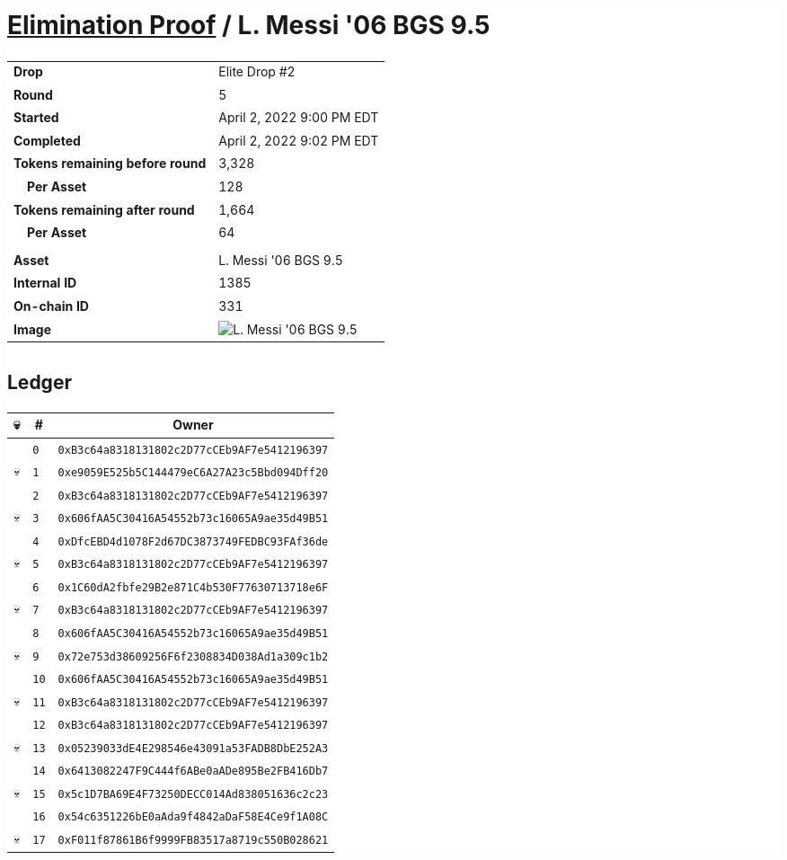 # [Elimination Proof](./readme.md) / L. Messi &#039;06 BGS 9.5

|||
|---|---|
| **Drop** | Elite Drop #2 |
| **Round** | 5 |
| **Started** | April 2, 2022 9:00 PM EDT |
| **Completed** | April 2, 2022 9:02 PM EDT |
| **Tokens remaining before round** | 3,328 |
| **&nbsp;&nbsp;&nbsp;&nbsp;Per Asset** | 128 |
| **Tokens remaining after round** | 1,664 |
| **&nbsp;&nbsp;&nbsp;&nbsp;Per Asset** | 64 |
| | |
| **Asset** | L. Messi &#039;06 BGS 9.5 |
| **Internal ID** | 1385 |
| **On-chain ID** | 331 |
| **Image** | <img src="https://tcdn.blokpax.com/95e5eeed-5efa-4aa2-9cf9-279a5d3cd7f8/13ffb4eb73208cbf58638ff777621ebac1875c32514130e57e28c2a4e6d0634b.png" height="200" alt="L. Messi &#039;06 BGS 9.5" /> |

## Ledger

| 💀 | # | Owner |
| --- | --- | --- |
|  | `0` | `0xB3c64a8318131802c2D77cCEb9AF7e5412196397` |
| 💀 | `1` | `0xe9059E525b5C144479eC6A27A23c5Bbd094Dff20` |
|  | `2` | `0xB3c64a8318131802c2D77cCEb9AF7e5412196397` |
| 💀 | `3` | `0x606fAA5C30416A54552b73c16065A9ae35d49B51` |
|  | `4` | `0xDfcEBD4d1078F2d67DC3873749FEDBC93FAf36de` |
| 💀 | `5` | `0xB3c64a8318131802c2D77cCEb9AF7e5412196397` |
|  | `6` | `0x1C60dA2fbfe29B2e871C4b530F77630713718e6F` |
| 💀 | `7` | `0xB3c64a8318131802c2D77cCEb9AF7e5412196397` |
|  | `8` | `0x606fAA5C30416A54552b73c16065A9ae35d49B51` |
| 💀 | `9` | `0x72e753d38609256F6f2308834D038Ad1a309c1b2` |
|  | `10` | `0x606fAA5C30416A54552b73c16065A9ae35d49B51` |
| 💀 | `11` | `0xB3c64a8318131802c2D77cCEb9AF7e5412196397` |
|  | `12` | `0xB3c64a8318131802c2D77cCEb9AF7e5412196397` |
| 💀 | `13` | `0x05239033dE4E298546e43091a53FADB8DbE252A3` |
|  | `14` | `0x6413082247F9C444f6ABe0aADe895Be2FB416Db7` |
| 💀 | `15` | `0x5c1D7BA69E4F73250DECC014Ad838051636c2c23` |
|  | `16` | `0x54c6351226bE0aAda9f4842aDaF58E4Ce9f1A08C` |
| 💀 | `17` | `0xF011f87861B6f9999FB83517a8719c550B028621` |